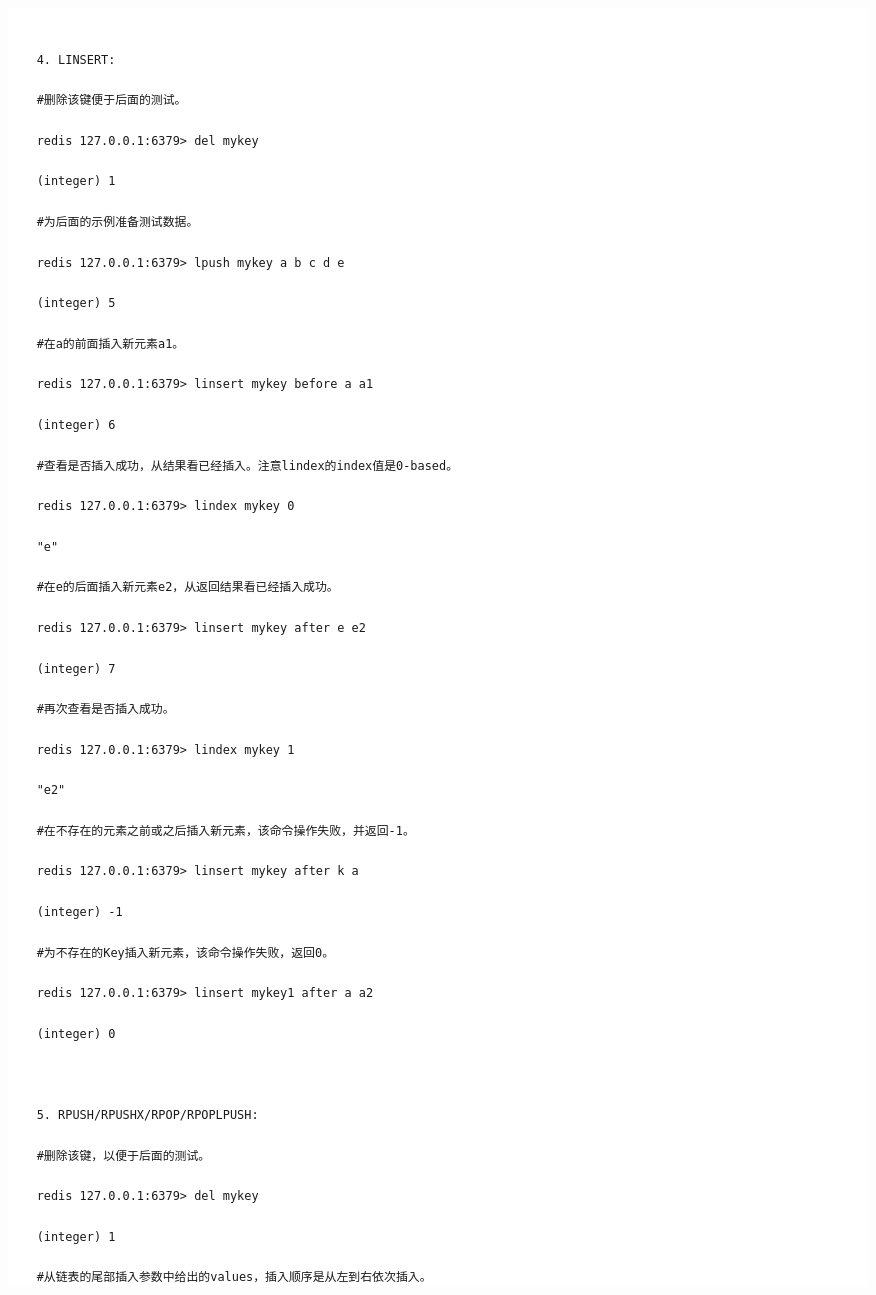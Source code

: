 ```
 

​    4. LINSERT:

​    #删除该键便于后面的测试。

​    redis 127.0.0.1:6379> del mykey

​    (integer) 1

​    #为后面的示例准备测试数据。

​    redis 127.0.0.1:6379> lpush mykey a b c d e

​    (integer) 5

​    #在a的前面插入新元素a1。

​    redis 127.0.0.1:6379> linsert mykey before a a1

​    (integer) 6

​    #查看是否插入成功，从结果看已经插入。注意lindex的index值是0-based。

​    redis 127.0.0.1:6379> lindex mykey 0

​    "e"

​    #在e的后面插入新元素e2，从返回结果看已经插入成功。

​    redis 127.0.0.1:6379> linsert mykey after e e2

​    (integer) 7

​    #再次查看是否插入成功。

​    redis 127.0.0.1:6379> lindex mykey 1

​    "e2"

​    #在不存在的元素之前或之后插入新元素，该命令操作失败，并返回-1。

​    redis 127.0.0.1:6379> linsert mykey after k a

​    (integer) -1

​    #为不存在的Key插入新元素，该命令操作失败，返回0。

​    redis 127.0.0.1:6379> linsert mykey1 after a a2

​    (integer) 0

 

​    5. RPUSH/RPUSHX/RPOP/RPOPLPUSH:

​    #删除该键，以便于后面的测试。

​    redis 127.0.0.1:6379> del mykey

​    (integer) 1

​    #从链表的尾部插入参数中给出的values，插入顺序是从左到右依次插入。
```